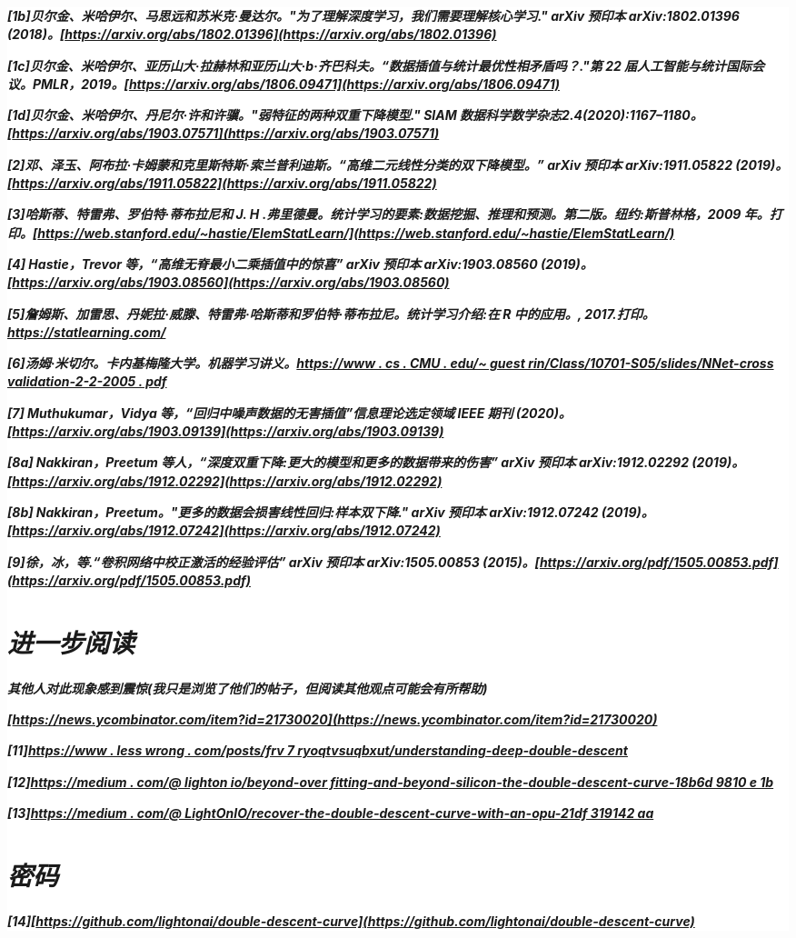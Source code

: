 ***[1b]贝尔金、米哈伊尔、马思远和苏米克·曼达尔。"为了理解深度学习，我们需要理解核心学习." *arXiv 预印本 arXiv:1802.01396* (2018)。[https://arxiv.org/abs/1802.01396](https://arxiv.org/abs/1802.01396)***

***[1c]贝尔金、米哈伊尔、亚历山大·拉赫林和亚历山大·b·齐巴科夫。“数据插值与统计最优性相矛盾吗？."*第 22 届人工智能与统计国际会议*。PMLR，2019。[https://arxiv.org/abs/1806.09471](https://arxiv.org/abs/1806.09471)***

***[1d]贝尔金、米哈伊尔、丹尼尔·许和许骥。"弱特征的两种双重下降模型." *SIAM 数据科学数学杂志*2.4(2020):1167–1180。[https://arxiv.org/abs/1903.07571](https://arxiv.org/abs/1903.07571)***

***[2]邓、泽玉、阿布拉·卡姆蒙和克里斯特斯·索兰普利迪斯。“高维二元线性分类的双下降模型。” *arXiv 预印本 arXiv:1911.05822* (2019)。[https://arxiv.org/abs/1911.05822](https://arxiv.org/abs/1911.05822)***

***[3]哈斯蒂、特雷弗、罗伯特·蒂布拉尼和 J. H .弗里德曼。统计学习的要素:数据挖掘、推理和预测。第二版。纽约:斯普林格，2009 年。打印。[https://web.stanford.edu/~hastie/ElemStatLearn/](https://web.stanford.edu/~hastie/ElemStatLearn/)***

***[4] Hastie，Trevor 等，“高维无脊最小二乘插值中的惊喜” *arXiv 预印本 arXiv:1903.08560* (2019)。[https://arxiv.org/abs/1903.08560](https://arxiv.org/abs/1903.08560)***

***[5]詹姆斯、加雷思、丹妮拉·威滕、特雷弗·哈斯蒂和罗伯特·蒂布拉尼。统计学习介绍:在 R 中的应用。, 2017.打印。https://statlearning.com/***

***[6]汤姆·米切尔。卡内基梅隆大学。机器学习讲义。[https://www . cs . CMU . edu/~ guest rin/Class/10701-S05/slides/NNet-cross validation-2-2-2005 . pdf](https://www.cs.cmu.edu/~guestrin/Class/10701-S05/slides/NNet-CrossValidation-2-2-2005.pdf)***

***[7] Muthukumar，Vidya 等，“回归中噪声数据的无害插值”信息理论选定领域 IEEE 期刊 (2020)。[https://arxiv.org/abs/1903.09139](https://arxiv.org/abs/1903.09139)***

***[8a] Nakkiran，Preetum 等人，“深度双重下降:更大的模型和更多的数据带来的伤害” *arXiv 预印本 arXiv:1912.02292* (2019)。[https://arxiv.org/abs/1912.02292](https://arxiv.org/abs/1912.02292)***

***[8b] Nakkiran，Preetum。"更多的数据会损害线性回归:样本双下降." *arXiv 预印本 arXiv:1912.07242* (2019)。[https://arxiv.org/abs/1912.07242](https://arxiv.org/abs/1912.07242)***

***[9]徐，冰，等.“卷积网络中校正激活的经验评估” *arXiv 预印本 arXiv:1505.00853* (2015)。[https://arxiv.org/pdf/1505.00853.pdf](https://arxiv.org/pdf/1505.00853.pdf)***

# ***进一步阅读***

***其他人对此现象感到震惊(我只是浏览了他们的帖子，但阅读其他观点可能会有所帮助)***

***[https://news.ycombinator.com/item?id=21730020](https://news.ycombinator.com/item?id=21730020)***

***[11][https://www . less wrong . com/posts/frv 7 ryoqtvsuqbxut/understanding-deep-double-descent](https://www.lesswrong.com/posts/FRv7ryoqtvSuqBxuT/understanding-deep-double-descent)***

***[12][https://medium . com/@ lighton io/beyond-over fitting-and-beyond-silicon-the-double-descent-curve-18b6d 9810 e 1b](https://medium.com/@LightOnIO/beyond-overfitting-and-beyond-silicon-the-double-descent-curve-18b6d9810e1b)***

***[13][https://medium . com/@ LightOnIO/recover-the-double-descent-curve-with-an-opu-21df 319142 aa](https://medium.com/@LightOnIO/recover-the-double-descent-curve-with-an-opu-21df319142aa)***

# ***密码***

***[14][https://github.com/lightonai/double-descent-curve](https://github.com/lightonai/double-descent-curve)***